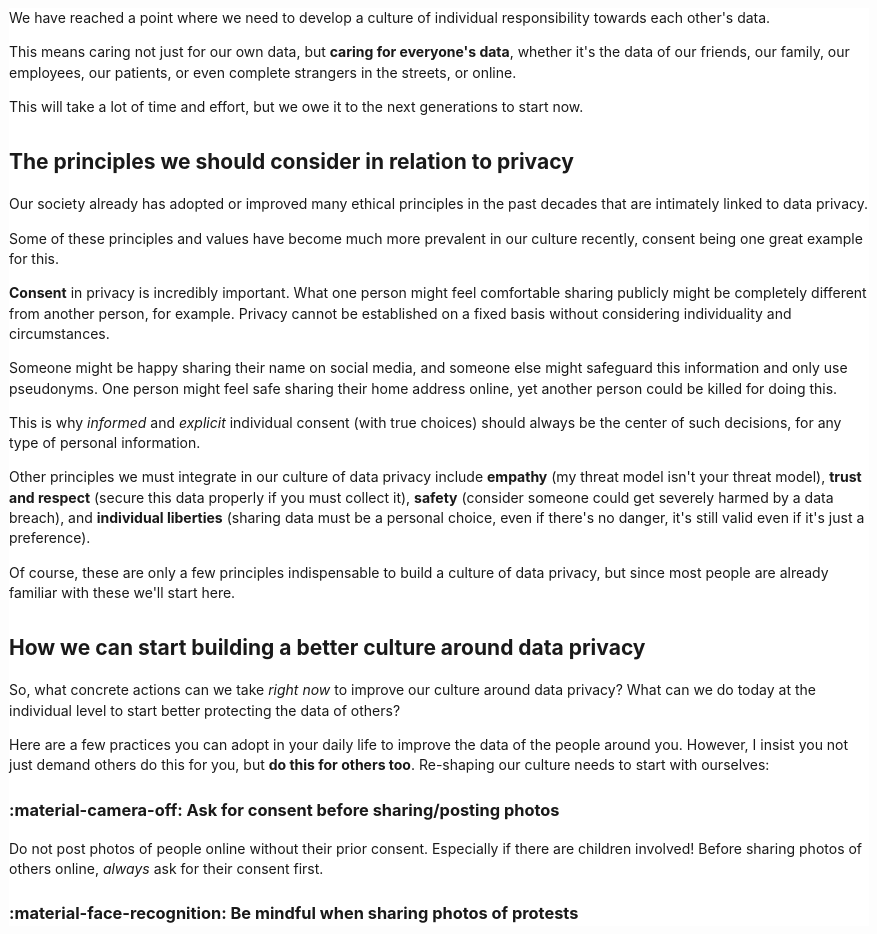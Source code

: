 We have reached a point where we need to develop a culture of individual responsibility towards each other's data.

This means caring not just for our own data, but **caring for everyone's data**, whether it's the data of our friends, our family, our employees, our patients, or even complete strangers in the streets, or online.

This will take a lot of time and effort, but we owe it to the next generations to start now.

## The principles we should consider in relation to privacy

Our society already has adopted or improved many ethical principles in the past decades that are intimately linked to data privacy.

Some of these principles and values have become much more prevalent in our culture recently, consent being one great example for this.

**Consent** in privacy is incredibly important. What one person might feel comfortable sharing publicly might be completely different from another person, for example. Privacy cannot be established on a fixed basis without considering individuality and circumstances.

Someone might be happy sharing their name on social media, and someone else might safeguard this information and only use pseudonyms. One person might feel safe sharing their home address online, yet another person could be killed for doing this.

This is why *informed* and *explicit* individual consent (with true choices) should always be the center of such decisions, for any type of personal information.

Other principles we must integrate in our culture of data privacy include **empathy** (my threat model isn't your threat model), **trust and respect** (secure this data properly if you must collect it), **safety** (consider someone could get severely harmed by a data breach), and **individual liberties** (sharing data must be a personal choice, even if there's no danger, it's still valid even if it's just a preference).

Of course, these are only a few principles indispensable to build a culture of data privacy, but since most people are already familiar with these we'll start here.

## How we can start building a better culture around data privacy

So, what concrete actions can we take *right now* to improve our culture around data privacy? What can we do today at the individual level to start better protecting the data of others?

Here are a few practices you can adopt in your daily life to improve the data of the people around you. However, I insist you not just demand others do this for you, but **do this for others too**. Re-shaping our culture needs to start with ourselves:

### :material-camera-off: Ask for consent before sharing/posting photos

Do not post photos of people online without their prior consent. Especially if there are children involved! Before sharing photos of others online, *always* ask for their consent first.

### :material-face-recognition: Be mindful when sharing photos of protests
